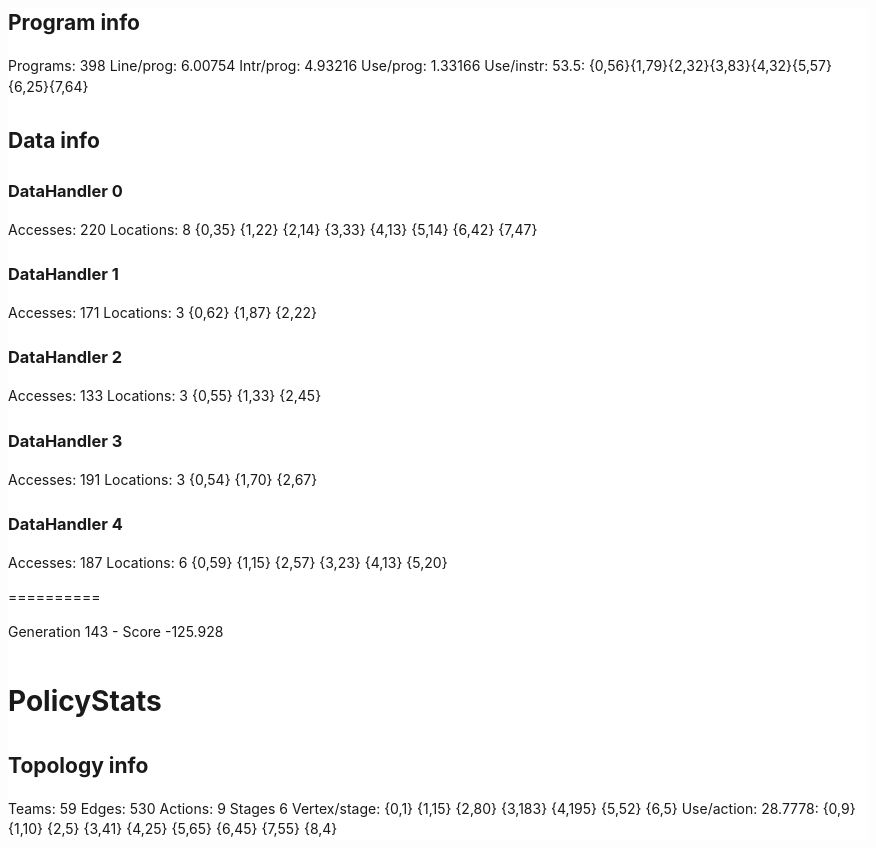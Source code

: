 ## Program info
Programs:	398
Line/prog:	6.00754
Intr/prog:	4.93216
Use/prog:	1.33166
Use/instr:	53.5: {0,56}{1,79}{2,32}{3,83}{4,32}{5,57}{6,25}{7,64}

## Data info

### DataHandler 0
Accesses:	220
Locations:	8
{0,35} {1,22} {2,14} {3,33} {4,13} {5,14} {6,42} {7,47} 

### DataHandler 1
Accesses:	171
Locations:	3
{0,62} {1,87} {2,22} 

### DataHandler 2
Accesses:	133
Locations:	3
{0,55} {1,33} {2,45} 

### DataHandler 3
Accesses:	191
Locations:	3
{0,54} {1,70} {2,67} 

### DataHandler 4
Accesses:	187
Locations:	6
{0,59} {1,15} {2,57} {3,23} {4,13} {5,20} 


==========

Generation 143 - Score -125.928

# PolicyStats
## Topology info
Teams:		59
Edges:		530
Actions:	9
Stages		6
Vertex/stage:	{0,1} {1,15} {2,80} {3,183} {4,195} {5,52} {6,5} 
Use/action:	28.7778: {0,9} {1,10} {2,5} {3,41} {4,25} {5,65} {6,45} {7,55} {8,4} 
